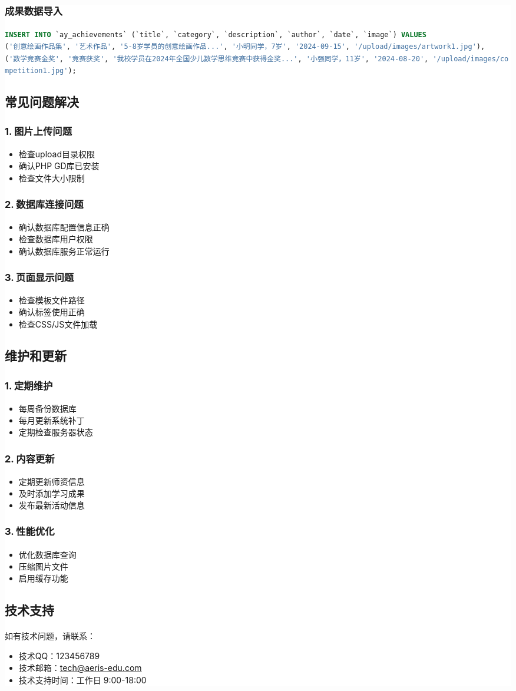 ### 成果数据导入
```sql
INSERT INTO `ay_achievements` (`title`, `category`, `description`, `author`, `date`, `image`) VALUES
('创意绘画作品集', '艺术作品', '5-8岁学员的创意绘画作品...', '小明同学，7岁', '2024-09-15', '/upload/images/artwork1.jpg'),
('数学竞赛金奖', '竞赛获奖', '我校学员在2024年全国少儿数学思维竞赛中获得金奖...', '小强同学，11岁', '2024-08-20', '/upload/images/competition1.jpg');
```

## 常见问题解决

### 1. 图片上传问题
- 检查upload目录权限
- 确认PHP GD库已安装
- 检查文件大小限制

### 2. 数据库连接问题
- 确认数据库配置信息正确
- 检查数据库用户权限
- 确认数据库服务正常运行

### 3. 页面显示问题
- 检查模板文件路径
- 确认标签使用正确
- 检查CSS/JS文件加载

## 维护和更新

### 1. 定期维护
- 每周备份数据库
- 每月更新系统补丁
- 定期检查服务器状态

### 2. 内容更新
- 定期更新师资信息
- 及时添加学习成果
- 发布最新活动信息

### 3. 性能优化
- 优化数据库查询
- 压缩图片文件
- 启用缓存功能

## 技术支持

如有技术问题，请联系：
- 技术QQ：123456789
- 技术邮箱：tech@aeris-edu.com
- 技术支持时间：工作日 9:00-18:00

